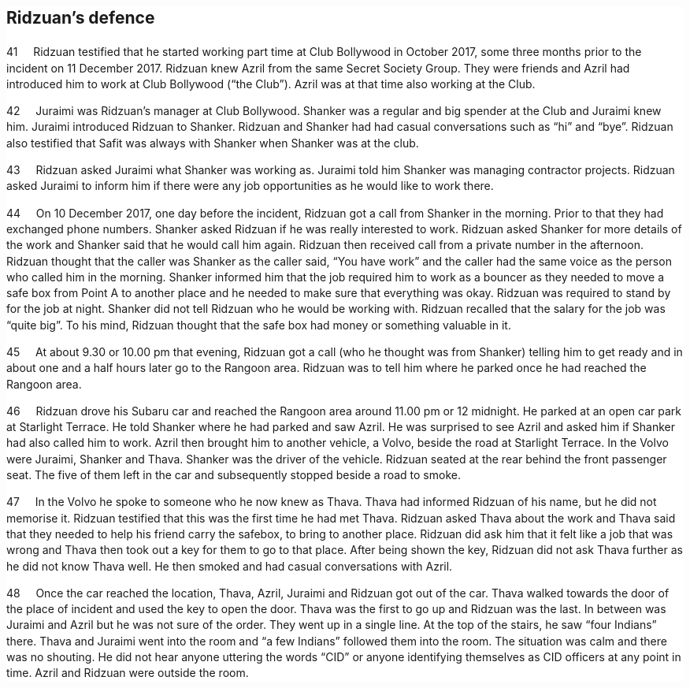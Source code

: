 ## Ridzuan’s defence

41     Ridzuan testified that he started working part time at Club Bollywood in October 2017, some three months prior to the incident on 11 December 2017. Ridzuan knew Azril from the same Secret Society Group. They were friends and Azril had introduced him to work at Club Bollywood (“the Club”). Azril was at that time also working at the Club.

42     Juraimi was Ridzuan’s manager at Club Bollywood. Shanker was a regular and big spender at the Club and Juraimi knew him. Juraimi introduced Ridzuan to Shanker. Ridzuan and Shanker had had casual conversations such as “hi” and “bye”. Ridzuan also testified that Safit was always with Shanker when Shanker was at the club.

43     Ridzuan asked Juraimi what Shanker was working as. Juraimi told him Shanker was managing contractor projects. Ridzuan asked Juraimi to inform him if there were any job opportunities as he would like to work there.

44     On 10 December 2017, one day before the incident, Ridzuan got a call from Shanker in the morning. Prior to that they had exchanged phone numbers. Shanker asked Ridzuan if he was really interested to work. Ridzuan asked Shanker for more details of the work and Shanker said that he would call him again. Ridzuan then received call from a private number in the afternoon. Ridzuan thought that the caller was Shanker as the caller said, “You have work” and the caller had the same voice as the person who called him in the morning. Shanker informed him that the job required him to work as a bouncer as they needed to move a safe box from Point A to another place and he needed to make sure that everything was okay. Ridzuan was required to stand by for the job at night. Shanker did not tell Ridzuan who he would be working with. Ridzuan recalled that the salary for the job was “quite big”. To his mind, Ridzuan thought that the safe box had money or something valuable in it.

45     At about 9.30 or 10.00 pm that evening, Ridzuan got a call (who he thought was from Shanker) telling him to get ready and in about one and a half hours later go to the Rangoon area. Ridzuan was to tell him where he parked once he had reached the Rangoon area.

46     Ridzuan drove his Subaru car and reached the Rangoon area around 11.00 pm or 12 midnight. He parked at an open car park at Starlight Terrace. He told Shanker where he had parked and saw Azril. He was surprised to see Azril and asked him if Shanker had also called him to work. Azril then brought him to another vehicle, a Volvo, beside the road at Starlight Terrace. In the Volvo were Juraimi, Shanker and Thava. Shanker was the driver of the vehicle. Ridzuan seated at the rear behind the front passenger seat. The five of them left in the car and subsequently stopped beside a road to smoke.

47     In the Volvo he spoke to someone who he now knew as Thava. Thava had informed Ridzuan of his name, but he did not memorise it. Ridzuan testified that this was the first time he had met Thava. Ridzuan asked Thava about the work and Thava said that they needed to help his friend carry the safebox, to bring to another place. Ridzuan did ask him that it felt like a job that was wrong and Thava then took out a key for them to go to that place. After being shown the key, Ridzuan did not ask Thava further as he did not know Thava well. He then smoked and had casual conversations with Azril.

48     Once the car reached the location, Thava, Azril, Juraimi and Ridzuan got out of the car. Thava walked towards the door of the place of incident and used the key to open the door. Thava was the first to go up and Ridzuan was the last. In between was Juraimi and Azril but he was not sure of the order. They went up in a single line. At the top of the stairs, he saw “four Indians” there. Thava and Juraimi went into the room and “a few Indians” followed them into the room. The situation was calm and there was no shouting. He did not hear anyone uttering the words “CID” or anyone identifying themselves as CID officers at any point in time. Azril and Ridzuan were outside the room.
